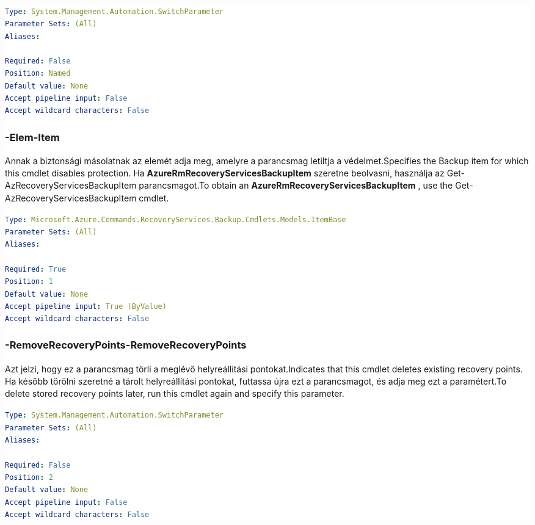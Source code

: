 ```yaml
Type: System.Management.Automation.SwitchParameter
Parameter Sets: (All)
Aliases:

Required: False
Position: Named
Default value: None
Accept pipeline input: False
Accept wildcard characters: False
```

### <span data-ttu-id="2877e-120">-Elem</span><span class="sxs-lookup"><span data-stu-id="2877e-120">-Item</span></span>
<span data-ttu-id="2877e-121">Annak a biztonsági másolatnak az elemét adja meg, amelyre a parancsmag letiltja a védelmet.</span><span class="sxs-lookup"><span data-stu-id="2877e-121">Specifies the Backup item for which this cmdlet disables protection.</span></span>
<span data-ttu-id="2877e-122">Ha **AzureRmRecoveryServicesBackupItem** szeretne beolvasni, használja az Get-AzRecoveryServicesBackupItem parancsmagot.</span><span class="sxs-lookup"><span data-stu-id="2877e-122">To obtain an **AzureRmRecoveryServicesBackupItem** , use the Get-AzRecoveryServicesBackupItem cmdlet.</span></span>

```yaml
Type: Microsoft.Azure.Commands.RecoveryServices.Backup.Cmdlets.Models.ItemBase
Parameter Sets: (All)
Aliases:

Required: True
Position: 1
Default value: None
Accept pipeline input: True (ByValue)
Accept wildcard characters: False
```

### <span data-ttu-id="2877e-123">-RemoveRecoveryPoints</span><span class="sxs-lookup"><span data-stu-id="2877e-123">-RemoveRecoveryPoints</span></span>
<span data-ttu-id="2877e-124">Azt jelzi, hogy ez a parancsmag törli a meglévő helyreállítási pontokat.</span><span class="sxs-lookup"><span data-stu-id="2877e-124">Indicates that this cmdlet deletes existing recovery points.</span></span>
<span data-ttu-id="2877e-125">Ha később törölni szeretné a tárolt helyreállítási pontokat, futtassa újra ezt a parancsmagot, és adja meg ezt a paramétert.</span><span class="sxs-lookup"><span data-stu-id="2877e-125">To delete stored recovery points later, run this cmdlet again and specify this parameter.</span></span>

```yaml
Type: System.Management.Automation.SwitchParameter
Parameter Sets: (All)
Aliases:

Required: False
Position: 2
Default value: None
Accept pipeline input: False
Accept wildcard characters: False
```
